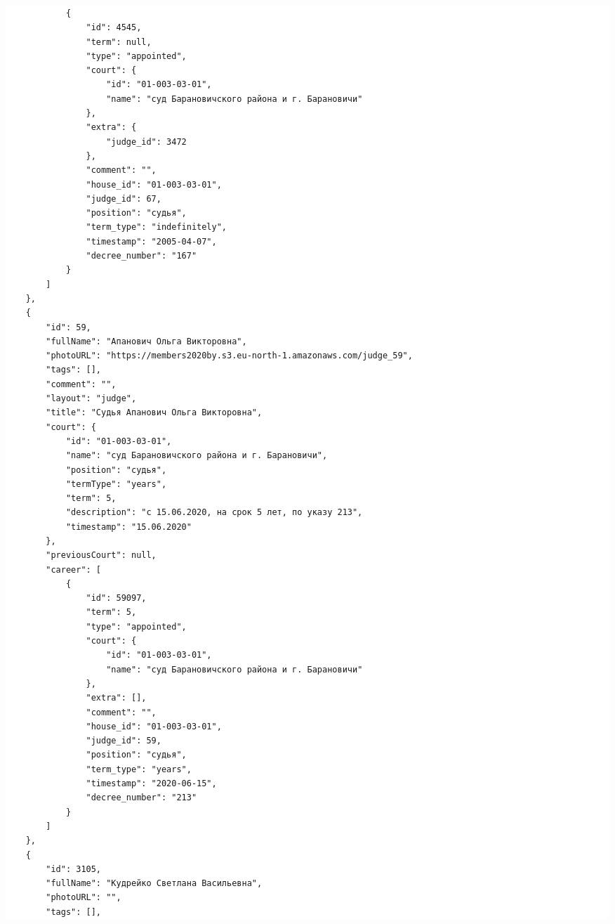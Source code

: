                 {
                    "id": 4545,
                    "term": null,
                    "type": "appointed",
                    "court": {
                        "id": "01-003-03-01",
                        "name": "суд Барановичского района и г. Барановичи"
                    },
                    "extra": {
                        "judge_id": 3472
                    },
                    "comment": "",
                    "house_id": "01-003-03-01",
                    "judge_id": 67,
                    "position": "судья",
                    "term_type": "indefinitely",
                    "timestamp": "2005-04-07",
                    "decree_number": "167"
                }
            ]
        },
        {
            "id": 59,
            "fullName": "Апанович Ольга Викторовна",
            "photoURL": "https://members2020by.s3.eu-north-1.amazonaws.com/judge_59",
            "tags": [],
            "comment": "",
            "layout": "judge",
            "title": "Судья Апанович Ольга Викторовна",
            "court": {
                "id": "01-003-03-01",
                "name": "суд Барановичского района и г. Барановичи",
                "position": "судья",
                "termType": "years",
                "term": 5,
                "description": "c 15.06.2020, на срок 5 лет, по указу 213",
                "timestamp": "15.06.2020"
            },
            "previousCourt": null,
            "career": [
                {
                    "id": 59097,
                    "term": 5,
                    "type": "appointed",
                    "court": {
                        "id": "01-003-03-01",
                        "name": "суд Барановичского района и г. Барановичи"
                    },
                    "extra": [],
                    "comment": "",
                    "house_id": "01-003-03-01",
                    "judge_id": 59,
                    "position": "судья",
                    "term_type": "years",
                    "timestamp": "2020-06-15",
                    "decree_number": "213"
                }
            ]
        },
        {
            "id": 3105,
            "fullName": "Кудрейко Светлана Васильевна",
            "photoURL": "",
            "tags": [],